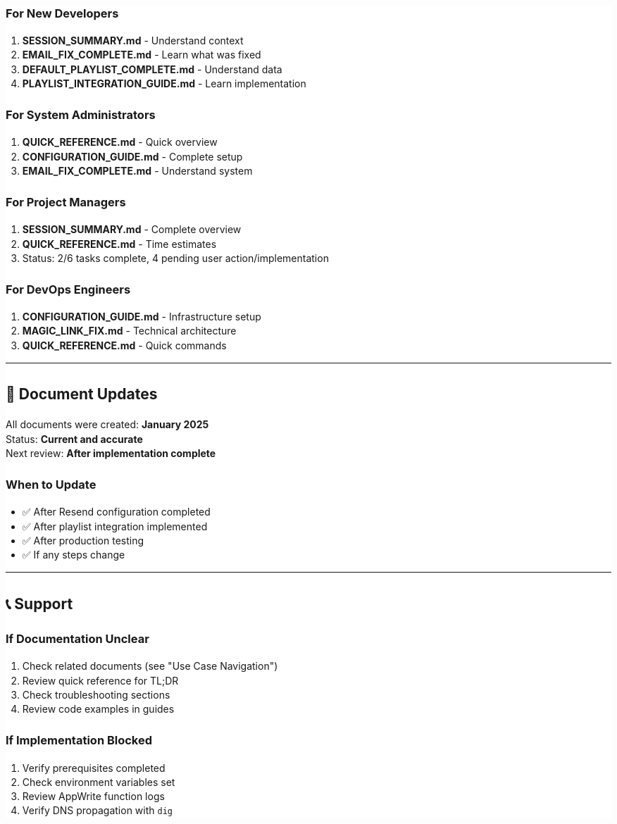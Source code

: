 ### For New Developers
1. **SESSION_SUMMARY.md** - Understand context
2. **EMAIL_FIX_COMPLETE.md** - Learn what was fixed
3. **DEFAULT_PLAYLIST_COMPLETE.md** - Understand data
4. **PLAYLIST_INTEGRATION_GUIDE.md** - Learn implementation

### For System Administrators
1. **QUICK_REFERENCE.md** - Quick overview
2. **CONFIGURATION_GUIDE.md** - Complete setup
3. **EMAIL_FIX_COMPLETE.md** - Understand system

### For Project Managers
1. **SESSION_SUMMARY.md** - Complete overview
2. **QUICK_REFERENCE.md** - Time estimates
3. Status: 2/6 tasks complete, 4 pending user action/implementation

### For DevOps Engineers
1. **CONFIGURATION_GUIDE.md** - Infrastructure setup
2. **MAGIC_LINK_FIX.md** - Technical architecture
3. **QUICK_REFERENCE.md** - Quick commands

---

## 🔄 Document Updates

All documents were created: **January 2025**  
Status: **Current and accurate**  
Next review: **After implementation complete**

### When to Update
- ✅ After Resend configuration completed
- ✅ After playlist integration implemented
- ✅ After production testing
- ✅ If any steps change

---

## 📞 Support

### If Documentation Unclear
1. Check related documents (see "Use Case Navigation")
2. Review quick reference for TL;DR
3. Check troubleshooting sections
4. Review code examples in guides

### If Implementation Blocked
1. Verify prerequisites completed
2. Check environment variables set
3. Review AppWrite function logs
4. Verify DNS propagation with `dig`
